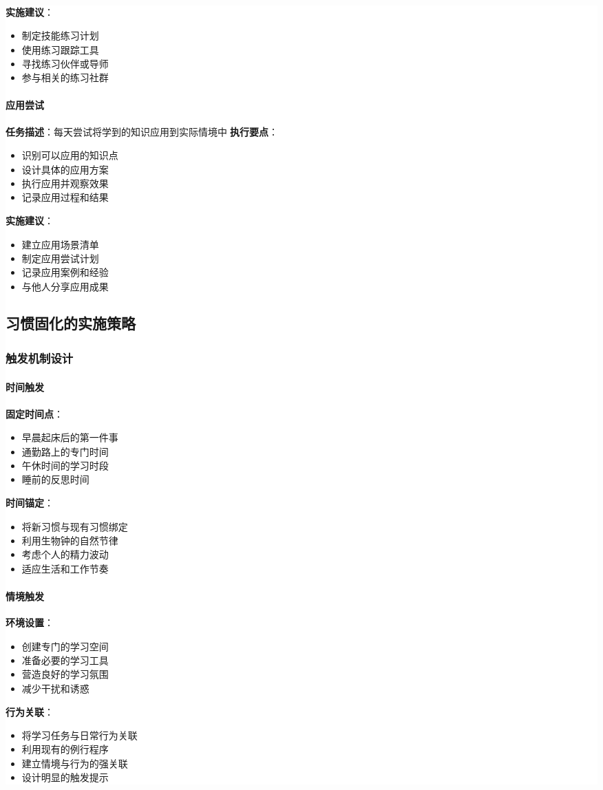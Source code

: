 **实施建议**：
- 制定技能练习计划
- 使用练习跟踪工具
- 寻找练习伙伴或导师
- 参与相关的练习社群

#### 应用尝试

**任务描述**：每天尝试将学到的知识应用到实际情境中
**执行要点**：
- 识别可以应用的知识点
- 设计具体的应用方案
- 执行应用并观察效果
- 记录应用过程和结果

**实施建议**：
- 建立应用场景清单
- 制定应用尝试计划
- 记录应用案例和经验
- 与他人分享应用成果

## 习惯固化的实施策略

### 触发机制设计

#### 时间触发

**固定时间点**：
- 早晨起床后的第一件事
- 通勤路上的专门时间
- 午休时间的学习时段
- 睡前的反思时间

**时间锚定**：
- 将新习惯与现有习惯绑定
- 利用生物钟的自然节律
- 考虑个人的精力波动
- 适应生活和工作节奏

#### 情境触发

**环境设置**：
- 创建专门的学习空间
- 准备必要的学习工具
- 营造良好的学习氛围
- 减少干扰和诱惑

**行为关联**：
- 将学习任务与日常行为关联
- 利用现有的例行程序
- 建立情境与行为的强关联
- 设计明显的触发提示
